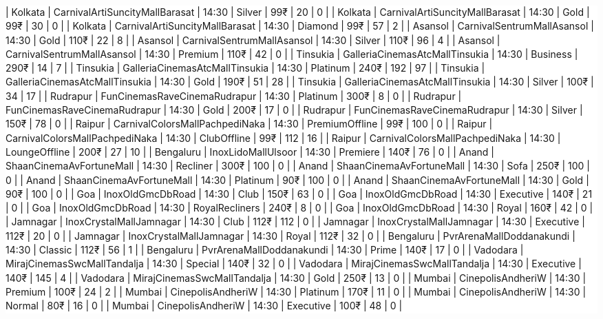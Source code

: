 | Kolkata        | CarnivalArtiSuncityMallBarasat                       | 14:30 | Silver                  |    99₹ |       20 |      0 |
| Kolkata        | CarnivalArtiSuncityMallBarasat                       | 14:30 | Gold                    |    99₹ |       30 |      0 |
| Kolkata        | CarnivalArtiSuncityMallBarasat                       | 14:30 | Diamond                 |    99₹ |       57 |      2 |
| Asansol        | CarnivalSentrumMallAsansol                           | 14:30 | Gold                    |   110₹ |       22 |      8 |
| Asansol        | CarnivalSentrumMallAsansol                           | 14:30 | Silver                  |   110₹ |       96 |      4 |
| Asansol        | CarnivalSentrumMallAsansol                           | 14:30 | Premium                 |   110₹ |       42 |      0 |
| Tinsukia       | GalleriaCinemasAtcMallTinsukia                       | 14:30 | Business                |   290₹ |       14 |      7 |
| Tinsukia       | GalleriaCinemasAtcMallTinsukia                       | 14:30 | Platinum                |   240₹ |      192 |     97 |
| Tinsukia       | GalleriaCinemasAtcMallTinsukia                       | 14:30 | Gold                    |   190₹ |       51 |     28 |
| Tinsukia       | GalleriaCinemasAtcMallTinsukia                       | 14:30 | Silver                  |   100₹ |       34 |     17 |
| Rudrapur       | FunCinemasRaveCinemaRudrapur                         | 14:30 | Platinum                |   300₹ |        8 |      0 |
| Rudrapur       | FunCinemasRaveCinemaRudrapur                         | 14:30 | Gold                    |   200₹ |       17 |      0 |
| Rudrapur       | FunCinemasRaveCinemaRudrapur                         | 14:30 | Silver                  |   150₹ |       78 |      0 |
| Raipur         | CarnivalColorsMallPachpediNaka                       | 14:30 | PremiumOffline          |    99₹ |      100 |      0 |
| Raipur         | CarnivalColorsMallPachpediNaka                       | 14:30 | ClubOffline             |    99₹ |      112 |     16 |
| Raipur         | CarnivalColorsMallPachpediNaka                       | 14:30 | LoungeOffline           |   200₹ |       27 |     10 |
| Bengaluru      | InoxLidoMallUlsoor                                   | 14:30 | Premiere                |   140₹ |       76 |      0 |
| Anand          | ShaanCinemaAvFortuneMall                             | 14:30 | Recliner                |   300₹ |      100 |      0 |
| Anand          | ShaanCinemaAvFortuneMall                             | 14:30 | Sofa                    |   250₹ |      100 |      0 |
| Anand          | ShaanCinemaAvFortuneMall                             | 14:30 | Platinum                |    90₹ |      100 |      0 |
| Anand          | ShaanCinemaAvFortuneMall                             | 14:30 | Gold                    |    90₹ |      100 |      0 |
| Goa            | InoxOldGmcDbRoad                                     | 14:30 | Club                    |   150₹ |       63 |      0 |
| Goa            | InoxOldGmcDbRoad                                     | 14:30 | Executive               |   140₹ |       21 |      0 |
| Goa            | InoxOldGmcDbRoad                                     | 14:30 | RoyalRecliners          |   240₹ |        8 |      0 |
| Goa            | InoxOldGmcDbRoad                                     | 14:30 | Royal                   |   160₹ |       42 |      0 |
| Jamnagar       | InoxCrystalMallJamnagar                              | 14:30 | Club                    |   112₹ |      112 |      0 |
| Jamnagar       | InoxCrystalMallJamnagar                              | 14:30 | Executive               |   112₹ |       20 |      0 |
| Jamnagar       | InoxCrystalMallJamnagar                              | 14:30 | Royal                   |   112₹ |       32 |      0 |
| Bengaluru      | PvrArenaMallDoddanakundi                             | 14:30 | Classic                 |   112₹ |       56 |      1 |
| Bengaluru      | PvrArenaMallDoddanakundi                             | 14:30 | Prime                   |   140₹ |       17 |      0 |
| Vadodara       | MirajCinemasSwcMallTandalja                          | 14:30 | Special                 |   140₹ |       32 |      0 |
| Vadodara       | MirajCinemasSwcMallTandalja                          | 14:30 | Executive               |   140₹ |      145 |      4 |
| Vadodara       | MirajCinemasSwcMallTandalja                          | 14:30 | Gold                    |   250₹ |       13 |      0 |
| Mumbai         | CinepolisAndheriW                                    | 14:30 | Premium                 |   100₹ |       24 |      2 |
| Mumbai         | CinepolisAndheriW                                    | 14:30 | Platinum                |   170₹ |       11 |      0 |
| Mumbai         | CinepolisAndheriW                                    | 14:30 | Normal                  |    80₹ |       16 |      0 |
| Mumbai         | CinepolisAndheriW                                    | 14:30 | Executive               |   100₹ |       48 |      0 |